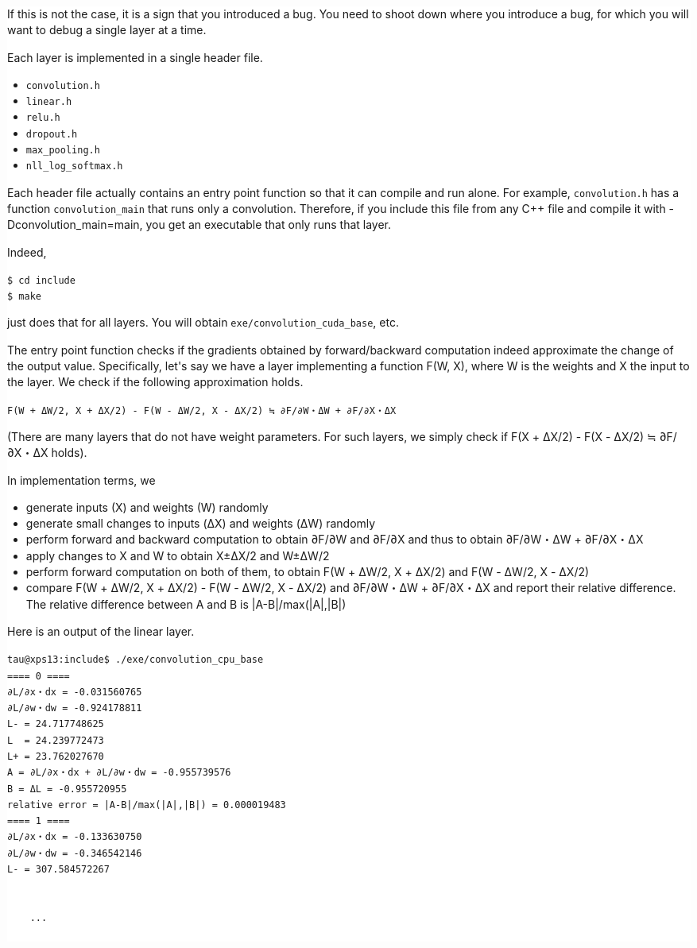 If this is not the case, it is a sign that you introduced a bug.  You need to shoot down where you introduce a bug, for which you will want to debug a single layer at a time.

Each layer is implemented in a single header file.

 * `convolution.h`
 * `linear.h`
 * `relu.h`
 * `dropout.h`
 * `max_pooling.h`
 * `nll_log_softmax.h`

Each header file actually contains an entry point function so that it can compile and run alone.  For example, `convolution.h` has a function `convolution_main` that runs only a convolution.  Therefore, if you include this file from any C++ file and compile it with -Dconvolution_main=main, you get an executable that only runs that layer.

Indeed,

```
$ cd include
$ make
```

just does that for all layers.  You will obtain `exe/convolution_cuda_base`, etc.

The entry point function checks if the gradients obtained by forward/backward computation indeed approximate the change of the output value.  Specifically, let's say we have a layer implementing a function F(W, X), where W is the weights and X the input to the layer.  We check if the following approximation holds.

    F(W + ΔW/2, X + ΔX/2) - F(W - ΔW/2, X - ΔX/2) ≒ ∂F/∂W・ΔW + ∂F/∂X・ΔX

(There are many layers that do not have weight parameters.  For such layers, we simply check if F(X + ΔX/2) - F(X - ΔX/2) ≒ ∂F/∂X・ΔX holds).

In implementation terms, we

 * generate inputs (X) and weights (W) randomly
 * generate small changes to inputs (ΔX) and weights (ΔW) randomly
 * perform forward and backward computation to obtain ∂F/∂W and ∂F/∂X and thus to obtain ∂F/∂W・ΔW + ∂F/∂X・ΔX
 * apply changes to X and W to obtain X±ΔX/2 and W±ΔW/2
 * perform forward computation on both of them, to obtain F(W + ΔW/2, X + ΔX/2) and F(W - ΔW/2, X - ΔX/2)
 * compare F(W + ΔW/2, X + ΔX/2) - F(W - ΔW/2, X - ΔX/2) and ∂F/∂W・ΔW + ∂F/∂X・ΔX and report their relative difference.  The relative difference between A and B is |A-B|/max(|A|,|B|)

Here is an output of the linear layer.

```
tau@xps13:include$ ./exe/convolution_cpu_base 
==== 0 ====
∂L/∂x・dx = -0.031560765
∂L/∂w・dw = -0.924178811
L- = 24.717748625
L  = 24.239772473
L+ = 23.762027670
A = ∂L/∂x・dx + ∂L/∂w・dw = -0.955739576
B = ΔL = -0.955720955
relative error = |A-B|/max(|A|,|B|) = 0.000019483
==== 1 ====
∂L/∂x・dx = -0.133630750
∂L/∂w・dw = -0.346542146
L- = 307.584572267


    ...


```